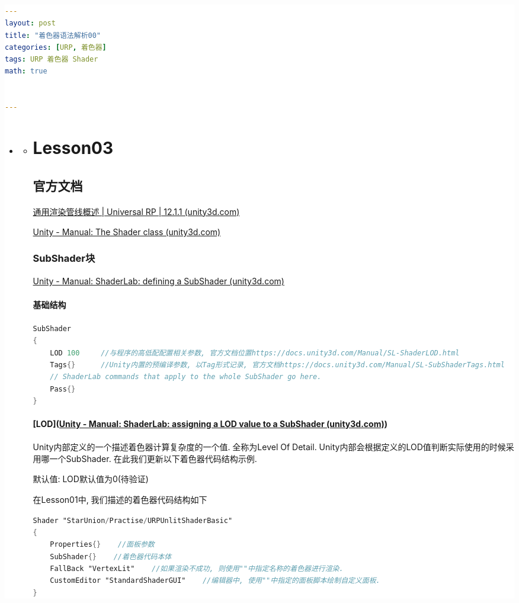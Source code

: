 ```yaml
---
layout: post
title: "着色器语法解析00"
categories: [URP, 着色器]
tags: URP 着色器 Shader
math: true


---
```


- - # Lesson03

    ## 官方文档
    
    [通用渲染管线概述 \| Universal RP \| 12.1.1 (unity3d.com)](https://docs.unity3d.com/cn/Packages/com.unity.render-pipelines.universal@12.1/manual/index.html)
    
    [Unity - Manual: The Shader class (unity3d.com)](https://docs.unity3d.com/Manual/shader-objects.html#order-of-operations)
    
    ### SubShader块
    
    [Unity - Manual: ShaderLab: defining a SubShader (unity3d.com)](https://docs.unity3d.com/Manual/SL-SubShader.html)
    
    #### 基础结构
    
    ```glsl
    SubShader
    {
        LOD 100		//与程序的高低配配置相关参数, 官方文档位置https://docs.unity3d.com/Manual/SL-ShaderLOD.html
        Tags{}		//Unity内置的预编译参数, 以Tag形式记录, 官方文档https://docs.unity3d.com/Manual/SL-SubShaderTags.html
        // ShaderLab commands that apply to the whole SubShader go here.
    	Pass{}
    }
    ```
    
    #### [LOD]([Unity - Manual: ShaderLab: assigning a LOD value to a SubShader (unity3d.com)](https://docs.unity3d.com/2020.3/Documentation/Manual/SL-ShaderLOD.html))
    
    Unity内部定义的一个描述着色器计算复杂度的一个值. 全称为Level Of Detail. Unity内部会根据定义的LOD值判断实际使用的时候采用哪一个SubShader. 在此我们更新以下着色器代码结构示例.
    
    默认值: LOD默认值为0(待验证)
    
    在Lesson01中, 我们描述的着色器代码结构如下
    
    ```glsl
    Shader "StarUnion/Practise/URPUnlitShaderBasic"
    {
        Properties{}    //面板参数
        SubShader{}    //着色器代码本体
        FallBack "VertexLit"	//如果渲染不成功, 则使用""中指定名称的着色器进行渲染.
        CustomEditor "StandardShaderGUI"	//编辑器中, 使用""中指定的面板脚本绘制自定义面板.
    }
    ```
    